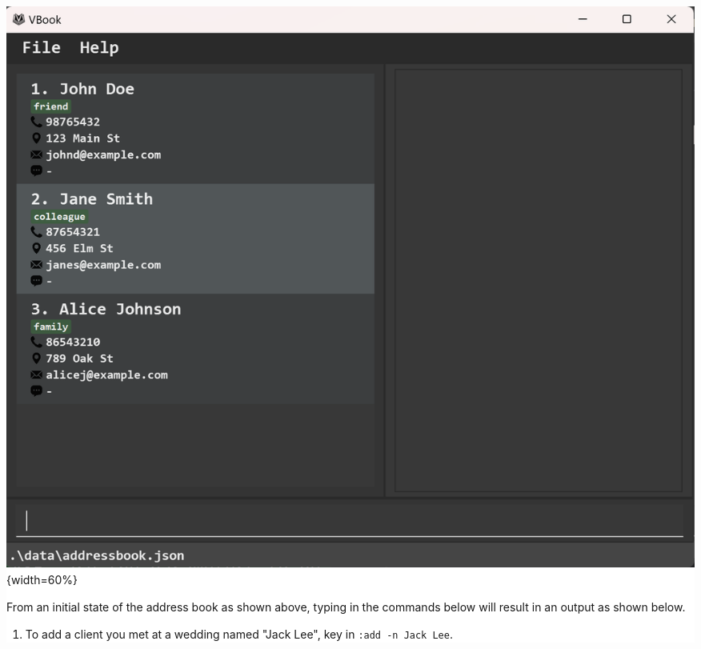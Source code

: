 ![addPersonInitalState.png](images/addPersonInitalState.png){width=60%}

From an initial state of the address book as shown above, typing in the commands below will result in an output as shown below.

1. To add a client you met at a wedding named "Jack Lee", key in
   `:add -n Jack Lee`.

